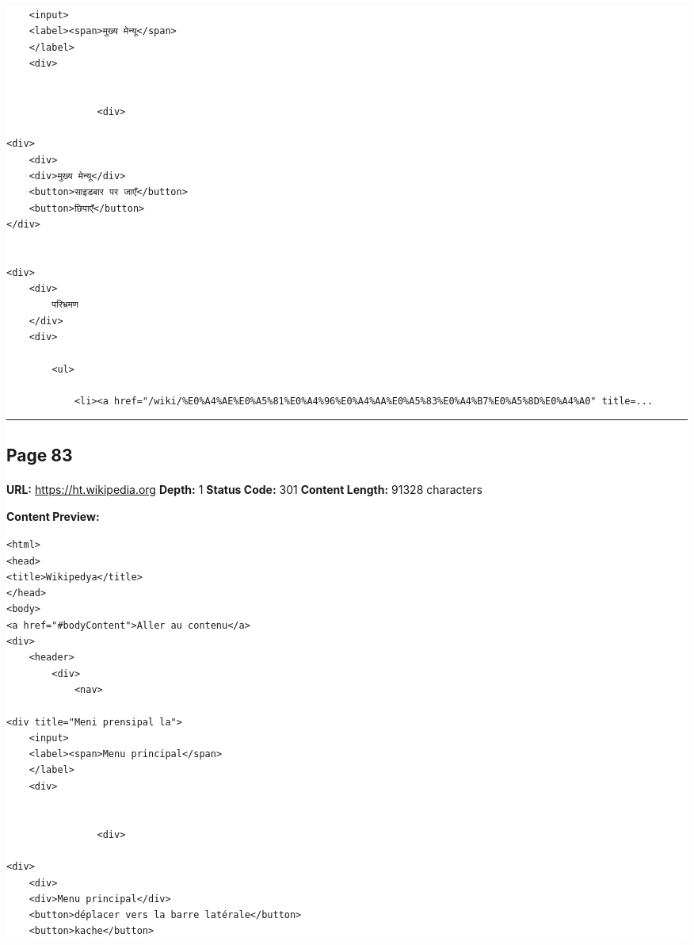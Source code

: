 ```
	<input>
	<label><span>मुख्य मेन्यू</span>
	</label>
	<div>


				<div>
		
<div>
	<div>
	<div>मुख्य मेन्यू</div>
	<button>साइडबार पर जाएँ</button>
	<button>छिपाएँ</button>
</div>

	
<div>
	<div>
		परिभ्रमण
	</div>
	<div>
		
		<ul>
			
			<li><a href="/wiki/%E0%A4%AE%E0%A5%81%E0%A4%96%E0%A4%AA%E0%A5%83%E0%A4%B7%E0%A5%8D%E0%A4%A0" title=...
```

---

## Page 83

**URL:** https://ht.wikipedia.org
**Depth:** 1
**Status Code:** 301
**Content Length:** 91328 characters

**Content Preview:**
```
<html>
<head>
<title>Wikipedya</title>
</head>
<body>
<a href="#bodyContent">Aller au contenu</a>
<div>
	<header>
		<div>
			<nav>
				
<div title="Meni prensipal la">
	<input>
	<label><span>Menu principal</span>
	</label>
	<div>


				<div>
		
<div>
	<div>
	<div>Menu principal</div>
	<button>déplacer vers la barre latérale</button>
	<button>kache</button>
```